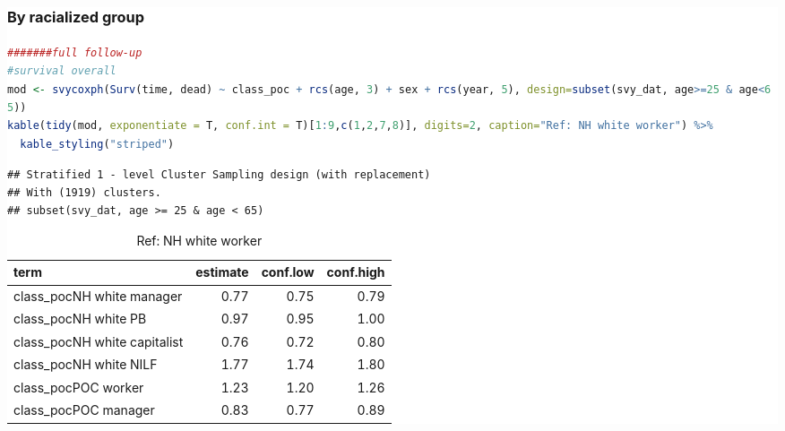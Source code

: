 ### By racialized group


```r
#######full follow-up
#survival overall
mod <- svycoxph(Surv(time, dead) ~ class_poc + rcs(age, 3) + sex + rcs(year, 5), design=subset(svy_dat, age>=25 & age<65))
kable(tidy(mod, exponentiate = T, conf.int = T)[1:9,c(1,2,7,8)], digits=2, caption="Ref: NH white worker") %>%
  kable_styling("striped")
```

```
## Stratified 1 - level Cluster Sampling design (with replacement)
## With (1919) clusters.
## subset(svy_dat, age >= 25 & age < 65)
```

<table class="table table-striped" style="margin-left: auto; margin-right: auto;">
<caption>Ref: NH white worker</caption>
 <thead>
  <tr>
   <th style="text-align:left;"> term </th>
   <th style="text-align:right;"> estimate </th>
   <th style="text-align:right;"> conf.low </th>
   <th style="text-align:right;"> conf.high </th>
  </tr>
 </thead>
<tbody>
  <tr>
   <td style="text-align:left;"> class_pocNH white manager </td>
   <td style="text-align:right;"> 0.77 </td>
   <td style="text-align:right;"> 0.75 </td>
   <td style="text-align:right;"> 0.79 </td>
  </tr>
  <tr>
   <td style="text-align:left;"> class_pocNH white PB </td>
   <td style="text-align:right;"> 0.97 </td>
   <td style="text-align:right;"> 0.95 </td>
   <td style="text-align:right;"> 1.00 </td>
  </tr>
  <tr>
   <td style="text-align:left;"> class_pocNH white capitalist </td>
   <td style="text-align:right;"> 0.76 </td>
   <td style="text-align:right;"> 0.72 </td>
   <td style="text-align:right;"> 0.80 </td>
  </tr>
  <tr>
   <td style="text-align:left;"> class_pocNH white NILF </td>
   <td style="text-align:right;"> 1.77 </td>
   <td style="text-align:right;"> 1.74 </td>
   <td style="text-align:right;"> 1.80 </td>
  </tr>
  <tr>
   <td style="text-align:left;"> class_pocPOC worker </td>
   <td style="text-align:right;"> 1.23 </td>
   <td style="text-align:right;"> 1.20 </td>
   <td style="text-align:right;"> 1.26 </td>
  </tr>
  <tr>
   <td style="text-align:left;"> class_pocPOC manager </td>
   <td style="text-align:right;"> 0.83 </td>
   <td style="text-align:right;"> 0.77 </td>
   <td style="text-align:right;"> 0.89 </td>